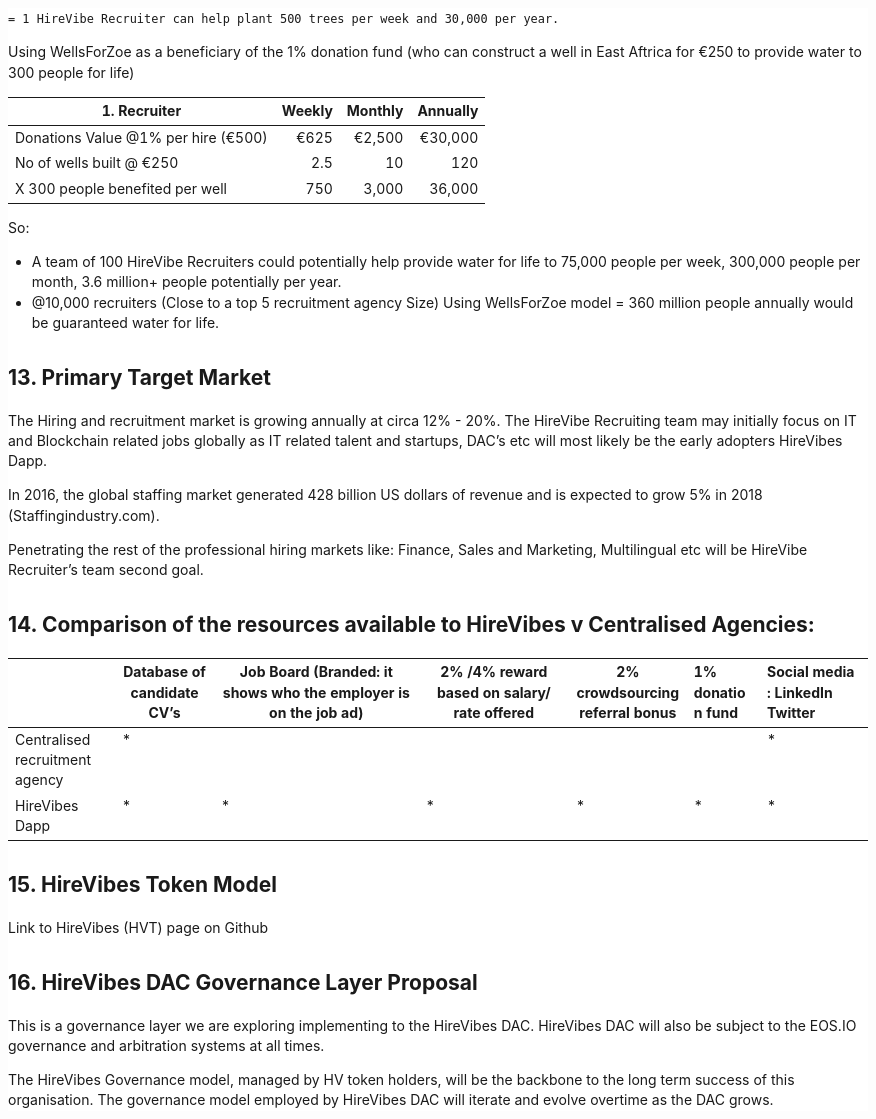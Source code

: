 `= 1 HireVibe Recruiter can help plant 500 trees per week and 30,000 per year.`

Using WellsForZoe as a beneficiary of the 1% donation fund (who can construct a well in East Aftrica for €250 to provide water to 300 people for life) 

| 1. Recruiter        | Weekly           | Monthly  | Annually  |  
| ------------- |-------------:| -----:|-----:|
|Donations Value @1% per hire (€500)|€625|€2,500|€30,000|
|No of wells built @ €250|2.5|10| 120 |
|X 300 people benefited per well| 750 | 3,000 | 36,000|

So:

* A team of 100 HireVibe Recruiters could potentially help provide water for life to 75,000 people per week, 300,000 people per month, 3.6 million+ people potentially per year.
* @10,000 recruiters (Close to a top 5 recruitment agency Size) Using WellsForZoe model = 360 million people annually would be guaranteed water for life.

## 13. Primary Target Market

The Hiring and recruitment market is growing annually at circa 12% - 20%. The HireVibe Recruiting team may initially focus on IT and Blockchain related jobs globally as IT related talent and startups, DAC’s etc will most likely be the early adopters HireVibes Dapp.

In 2016, the global staffing market generated 428 billion US dollars of revenue and is expected to grow 5% in 2018 (Staffingindustry.com).

Penetrating the rest of the professional hiring markets like: Finance, Sales and Marketing, Multilingual etc will be HireVibe Recruiter’s team second goal.

## 14. Comparison of the resources available to HireVibes v Centralised Agencies:

| | Database of candidate CV’s |Job Board (Branded: it shows who the employer is on the job ad)|2% /4% reward based on salary/ rate offered|2% crowdsourcing referral bonus| 1% donation fund | Social media : LinkedIn Twitter |
| ------------- |-----|-----|-----|-----|:-----|:-----|
|Centralised recruitment agency|*| | | | |*|
|HireVibes Dapp |*|*|*|*|*|*|

## 15. HireVibes Token Model

Link to HireVibes (HVT) page on Github

## 16. HireVibes DAC Governance Layer Proposal
This is a governance layer we are exploring implementing to the HireVibes DAC. HireVibes DAC will also be subject to the EOS.IO governance and arbitration systems at all times.

The HireVibes Governance model, managed by HV token holders, will be the backbone to the long term success of this organisation. The governance model employed by HireVibes DAC will iterate and evolve overtime as the DAC grows. 

